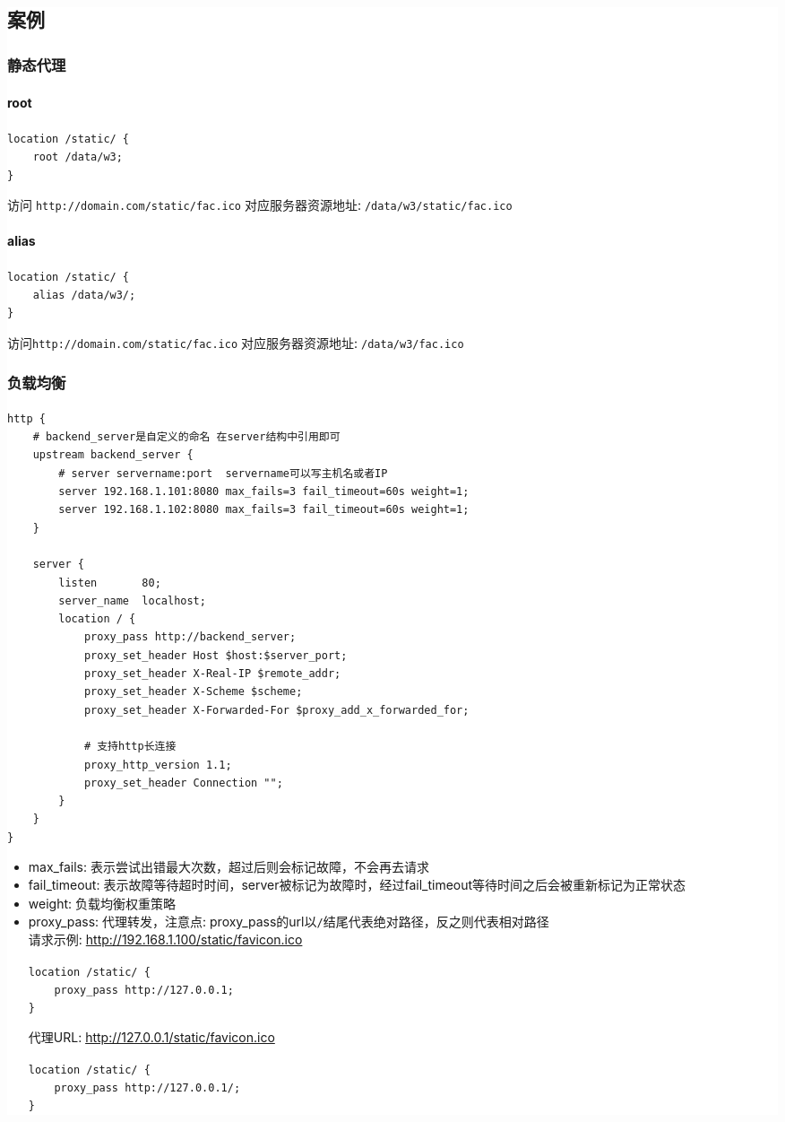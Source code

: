 
## 案例

### 静态代理
#### root
```
location /static/ {
    root /data/w3;
}
```
访问 `http://domain.com/static/fac.ico` 对应服务器资源地址: `/data/w3/static/fac.ico`

#### alias
```
location /static/ {
    alias /data/w3/;
}
```
访问`http://domain.com/static/fac.ico` 对应服务器资源地址: `/data/w3/fac.ico`

### 负载均衡

```
http {
    # backend_server是自定义的命名 在server结构中引用即可
    upstream backend_server {
        # server servername:port  servername可以写主机名或者IP
        server 192.168.1.101:8080 max_fails=3 fail_timeout=60s weight=1;
        server 192.168.1.102:8080 max_fails=3 fail_timeout=60s weight=1;
    }

    server {
        listen       80;
        server_name  localhost;
        location / {
            proxy_pass http://backend_server;
            proxy_set_header Host $host:$server_port;
            proxy_set_header X-Real-IP $remote_addr;
            proxy_set_header X-Scheme $scheme;
            proxy_set_header X-Forwarded-For $proxy_add_x_forwarded_for;
            
            # 支持http长连接
            proxy_http_version 1.1;
            proxy_set_header Connection "";
        }
    }
}
```

- max_fails: 表示尝试出错最大次数，超过后则会标记故障，不会再去请求
- fail_timeout: 表示故障等待超时时间，server被标记为故障时，经过fail_timeout等待时间之后会被重新标记为正常状态
- weight: 负载均衡权重策略
- proxy_pass: 代理转发，注意点: proxy_pass的url以`/`结尾代表绝对路径，反之则代表相对路径  
  请求示例: http://192.168.1.100/static/favicon.ico
  ```
  location /static/ {
      proxy_pass http://127.0.0.1;
  }
  ```
  代理URL: http://127.0.0.1/static/favicon.ico  
  ```
  location /static/ {
      proxy_pass http://127.0.0.1/;
  }
  ```